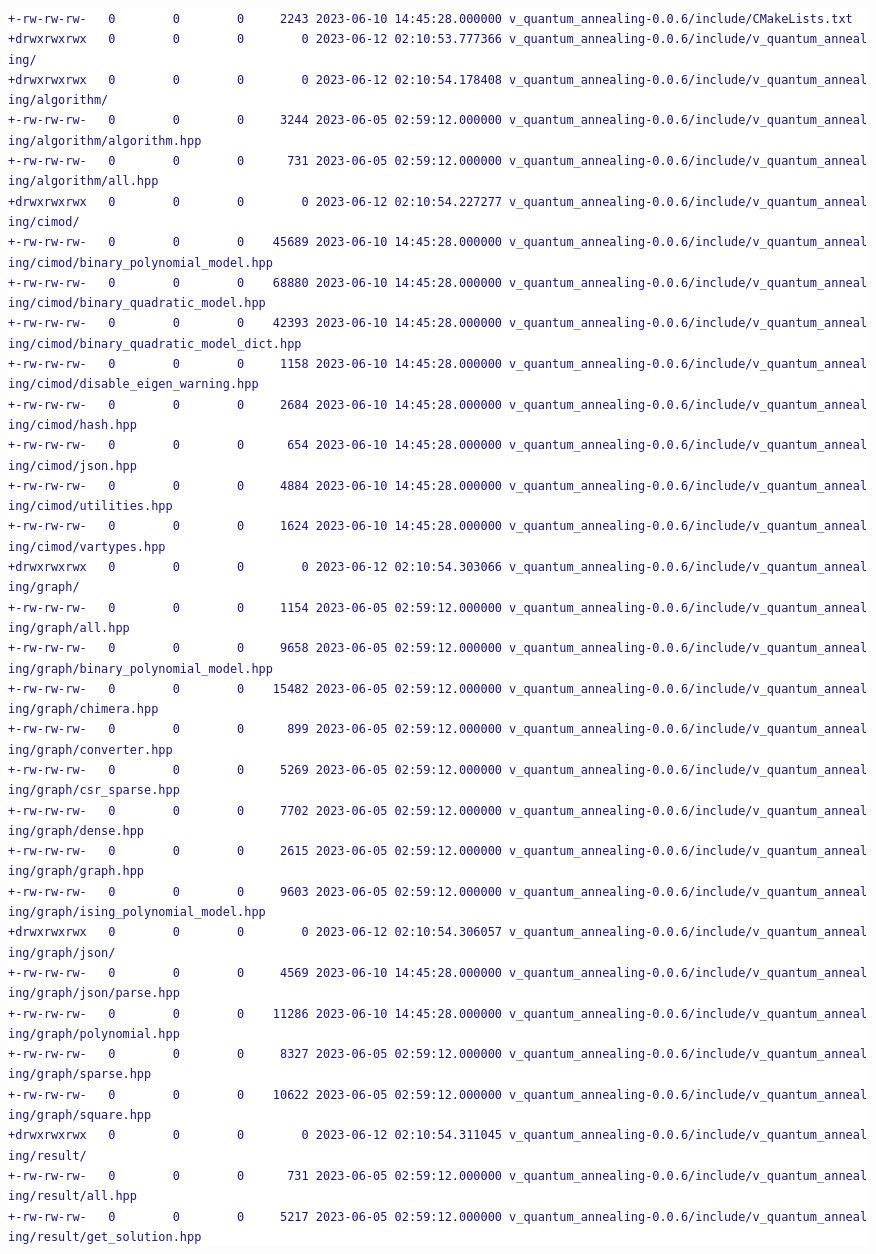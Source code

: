 ```diff
+-rw-rw-rw-   0        0        0     2243 2023-06-10 14:45:28.000000 v_quantum_annealing-0.0.6/include/CMakeLists.txt
+drwxrwxrwx   0        0        0        0 2023-06-12 02:10:53.777366 v_quantum_annealing-0.0.6/include/v_quantum_annealing/
+drwxrwxrwx   0        0        0        0 2023-06-12 02:10:54.178408 v_quantum_annealing-0.0.6/include/v_quantum_annealing/algorithm/
+-rw-rw-rw-   0        0        0     3244 2023-06-05 02:59:12.000000 v_quantum_annealing-0.0.6/include/v_quantum_annealing/algorithm/algorithm.hpp
+-rw-rw-rw-   0        0        0      731 2023-06-05 02:59:12.000000 v_quantum_annealing-0.0.6/include/v_quantum_annealing/algorithm/all.hpp
+drwxrwxrwx   0        0        0        0 2023-06-12 02:10:54.227277 v_quantum_annealing-0.0.6/include/v_quantum_annealing/cimod/
+-rw-rw-rw-   0        0        0    45689 2023-06-10 14:45:28.000000 v_quantum_annealing-0.0.6/include/v_quantum_annealing/cimod/binary_polynomial_model.hpp
+-rw-rw-rw-   0        0        0    68880 2023-06-10 14:45:28.000000 v_quantum_annealing-0.0.6/include/v_quantum_annealing/cimod/binary_quadratic_model.hpp
+-rw-rw-rw-   0        0        0    42393 2023-06-10 14:45:28.000000 v_quantum_annealing-0.0.6/include/v_quantum_annealing/cimod/binary_quadratic_model_dict.hpp
+-rw-rw-rw-   0        0        0     1158 2023-06-10 14:45:28.000000 v_quantum_annealing-0.0.6/include/v_quantum_annealing/cimod/disable_eigen_warning.hpp
+-rw-rw-rw-   0        0        0     2684 2023-06-10 14:45:28.000000 v_quantum_annealing-0.0.6/include/v_quantum_annealing/cimod/hash.hpp
+-rw-rw-rw-   0        0        0      654 2023-06-10 14:45:28.000000 v_quantum_annealing-0.0.6/include/v_quantum_annealing/cimod/json.hpp
+-rw-rw-rw-   0        0        0     4884 2023-06-10 14:45:28.000000 v_quantum_annealing-0.0.6/include/v_quantum_annealing/cimod/utilities.hpp
+-rw-rw-rw-   0        0        0     1624 2023-06-10 14:45:28.000000 v_quantum_annealing-0.0.6/include/v_quantum_annealing/cimod/vartypes.hpp
+drwxrwxrwx   0        0        0        0 2023-06-12 02:10:54.303066 v_quantum_annealing-0.0.6/include/v_quantum_annealing/graph/
+-rw-rw-rw-   0        0        0     1154 2023-06-05 02:59:12.000000 v_quantum_annealing-0.0.6/include/v_quantum_annealing/graph/all.hpp
+-rw-rw-rw-   0        0        0     9658 2023-06-05 02:59:12.000000 v_quantum_annealing-0.0.6/include/v_quantum_annealing/graph/binary_polynomial_model.hpp
+-rw-rw-rw-   0        0        0    15482 2023-06-05 02:59:12.000000 v_quantum_annealing-0.0.6/include/v_quantum_annealing/graph/chimera.hpp
+-rw-rw-rw-   0        0        0      899 2023-06-05 02:59:12.000000 v_quantum_annealing-0.0.6/include/v_quantum_annealing/graph/converter.hpp
+-rw-rw-rw-   0        0        0     5269 2023-06-05 02:59:12.000000 v_quantum_annealing-0.0.6/include/v_quantum_annealing/graph/csr_sparse.hpp
+-rw-rw-rw-   0        0        0     7702 2023-06-05 02:59:12.000000 v_quantum_annealing-0.0.6/include/v_quantum_annealing/graph/dense.hpp
+-rw-rw-rw-   0        0        0     2615 2023-06-05 02:59:12.000000 v_quantum_annealing-0.0.6/include/v_quantum_annealing/graph/graph.hpp
+-rw-rw-rw-   0        0        0     9603 2023-06-05 02:59:12.000000 v_quantum_annealing-0.0.6/include/v_quantum_annealing/graph/ising_polynomial_model.hpp
+drwxrwxrwx   0        0        0        0 2023-06-12 02:10:54.306057 v_quantum_annealing-0.0.6/include/v_quantum_annealing/graph/json/
+-rw-rw-rw-   0        0        0     4569 2023-06-10 14:45:28.000000 v_quantum_annealing-0.0.6/include/v_quantum_annealing/graph/json/parse.hpp
+-rw-rw-rw-   0        0        0    11286 2023-06-10 14:45:28.000000 v_quantum_annealing-0.0.6/include/v_quantum_annealing/graph/polynomial.hpp
+-rw-rw-rw-   0        0        0     8327 2023-06-05 02:59:12.000000 v_quantum_annealing-0.0.6/include/v_quantum_annealing/graph/sparse.hpp
+-rw-rw-rw-   0        0        0    10622 2023-06-05 02:59:12.000000 v_quantum_annealing-0.0.6/include/v_quantum_annealing/graph/square.hpp
+drwxrwxrwx   0        0        0        0 2023-06-12 02:10:54.311045 v_quantum_annealing-0.0.6/include/v_quantum_annealing/result/
+-rw-rw-rw-   0        0        0      731 2023-06-05 02:59:12.000000 v_quantum_annealing-0.0.6/include/v_quantum_annealing/result/all.hpp
+-rw-rw-rw-   0        0        0     5217 2023-06-05 02:59:12.000000 v_quantum_annealing-0.0.6/include/v_quantum_annealing/result/get_solution.hpp
```
